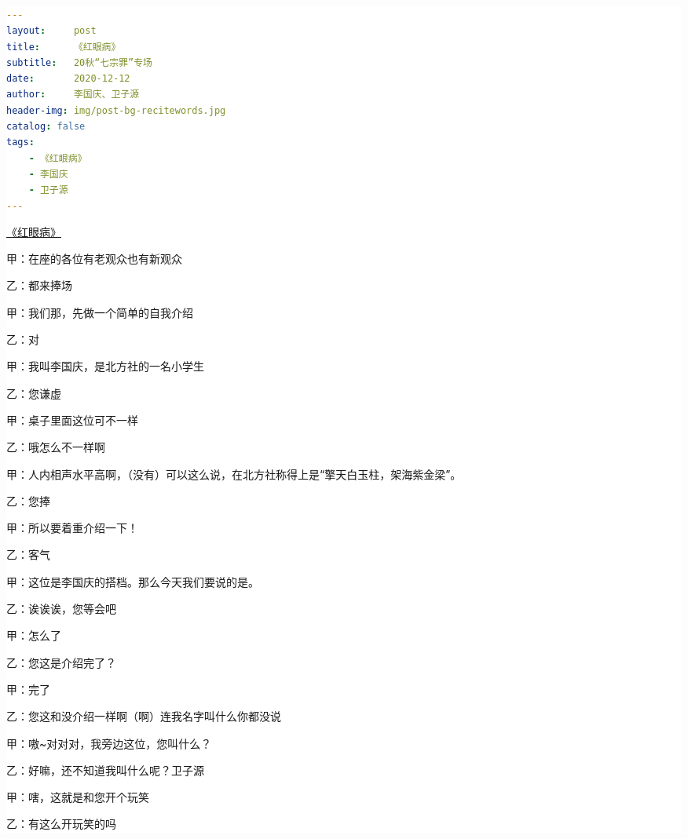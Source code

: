 ```yaml
---
layout:     post
title:      《红眼病》
subtitle:   20秋“七宗罪”专场
date:       2020-12-12
author:     李国庆、卫子源
header-img: img/post-bg-recitewords.jpg
catalog: false
tags:
    - 《红眼病》
    - 李国庆
    - 卫子源
---
```



[《红眼病》](https://www.bilibili.com/video/BV1QA411W7aV?p=3)

甲：在座的各位有老观众也有新观众

乙：都来捧场

甲：我们那，先做一个简单的自我介绍

乙：对

甲：我叫李国庆，是北方社的一名小学生

乙：您谦虚

甲：桌子里面这位可不一样

乙：哦怎么不一样啊

甲：人内相声水平高啊，（没有）可以这么说，在北方社称得上是“擎天白玉柱，架海紫金梁”。

乙：您捧

甲：所以要着重介绍一下！

乙：客气

甲：这位是李国庆的搭档。那么今天我们要说的是。

乙：诶诶诶，您等会吧

甲：怎么了

乙：您这是介绍完了？

甲：完了

乙：您这和没介绍一样啊（啊）连我名字叫什么你都没说

甲：嗷~对对对，我旁边这位，您叫什么？

乙：好嘛，还不知道我叫什么呢？卫子源

甲：嗐，这就是和您开个玩笑

乙：有这么开玩笑的吗

